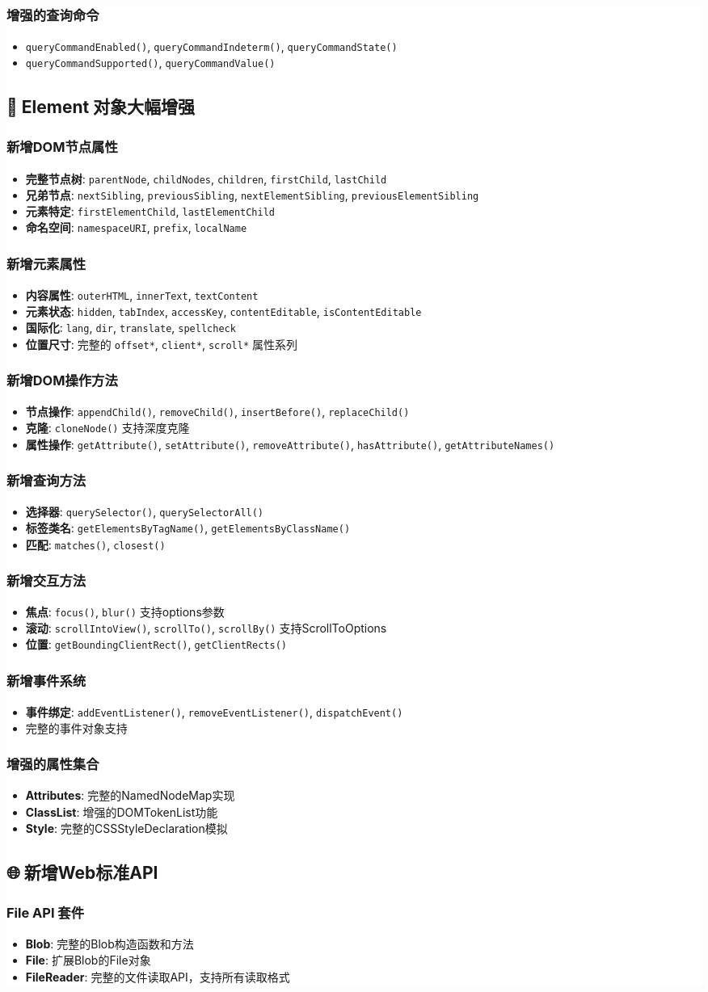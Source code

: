 ### 增强的查询命令
- `queryCommandEnabled()`, `queryCommandIndeterm()`, `queryCommandState()`
- `queryCommandSupported()`, `queryCommandValue()`

## 🧩 Element 对象大幅增强

### 新增DOM节点属性
- **完整节点树**: `parentNode`, `childNodes`, `children`, `firstChild`, `lastChild`
- **兄弟节点**: `nextSibling`, `previousSibling`, `nextElementSibling`, `previousElementSibling`
- **元素特定**: `firstElementChild`, `lastElementChild`
- **命名空间**: `namespaceURI`, `prefix`, `localName`

### 新增元素属性
- **内容属性**: `outerHTML`, `innerText`, `textContent`
- **元素状态**: `hidden`, `tabIndex`, `accessKey`, `contentEditable`, `isContentEditable`
- **国际化**: `lang`, `dir`, `translate`, `spellcheck`
- **位置尺寸**: 完整的 `offset*`, `client*`, `scroll*` 属性系列

### 新增DOM操作方法
- **节点操作**: `appendChild()`, `removeChild()`, `insertBefore()`, `replaceChild()`
- **克隆**: `cloneNode()` 支持深度克隆
- **属性操作**: `getAttribute()`, `setAttribute()`, `removeAttribute()`, `hasAttribute()`, `getAttributeNames()`

### 新增查询方法
- **选择器**: `querySelector()`, `querySelectorAll()`
- **标签类名**: `getElementsByTagName()`, `getElementsByClassName()`
- **匹配**: `matches()`, `closest()`

### 新增交互方法
- **焦点**: `focus()`, `blur()` 支持options参数
- **滚动**: `scrollIntoView()`, `scrollTo()`, `scrollBy()` 支持ScrollToOptions
- **位置**: `getBoundingClientRect()`, `getClientRects()`

### 新增事件系统
- **事件绑定**: `addEventListener()`, `removeEventListener()`, `dispatchEvent()`
- 完整的事件对象支持

### 增强的属性集合
- **Attributes**: 完整的NamedNodeMap实现
- **ClassList**: 增强的DOMTokenList功能
- **Style**: 完整的CSSStyleDeclaration模拟

## 🌐 新增Web标准API

### File API 套件
- **Blob**: 完整的Blob构造函数和方法
- **File**: 扩展Blob的File对象
- **FileReader**: 完整的文件读取API，支持所有读取格式
